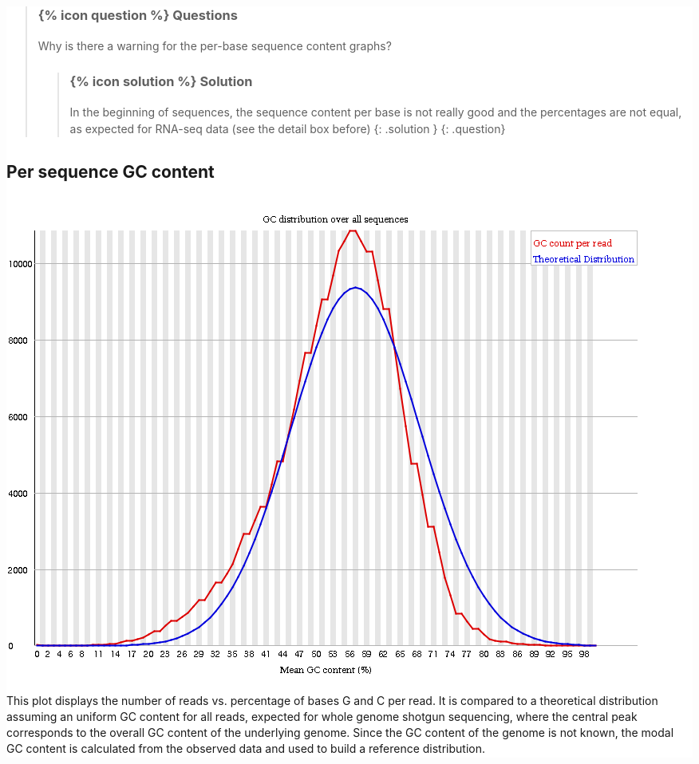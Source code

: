 
> ### {% icon question %} Questions
>
> Why is there a warning for the per-base sequence content graphs?
>
> > ### {% icon solution %} Solution
> > In the beginning of sequences, the sequence content per base is not really good and the percentages are not equal, as expected for RNA-seq data (see the detail box before)
> {: .solution }
{: .question}


## Per sequence GC content

![Per sequence GC content](../../images/quality-control/per_sequence_gc_content.png "Per sequence GC content")

This plot displays the number of reads vs. percentage of bases G and C per read. It is compared to a theoretical distribution assuming an uniform GC content for all reads, expected for whole genome shotgun sequencing, where the central peak corresponds to the overall GC content of the underlying genome. Since the GC content of the genome is not known, the modal GC content is calculated from the observed data and used to build a reference distribution.
